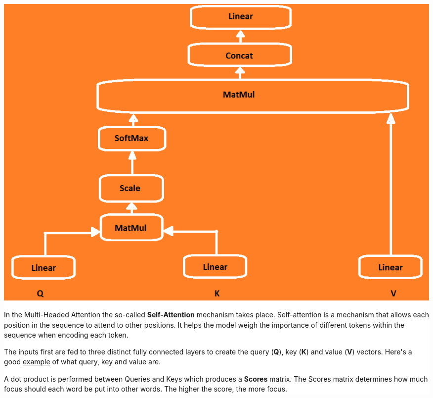 ![QKV](/images/Transformers/QKV.PNG)

In the Multi-Headed Attention the so-called **Self-Attention** mechanism takes place.  Self-attention is a mechanism that allows each position in the sequence to attend to other positions. It helps the model weigh the importance of different tokens within the sequence when encoding each token. 

The inputs first are fed to three distinct fully connected layers to create the query (**Q**), key (**K**) and value (**V**) vectors. Here's a good [example](https://stats.stackexchange.com/questions/421935/what-exactly-are-keys-queries-and-values-in-attention-mechanisms) of what query, key and value are.

A dot product is performed between Queries and Keys which produces a **Scores** matrix. The Scores matrix determines how much focus should each word be put into other words. The higher the score, the more focus.

